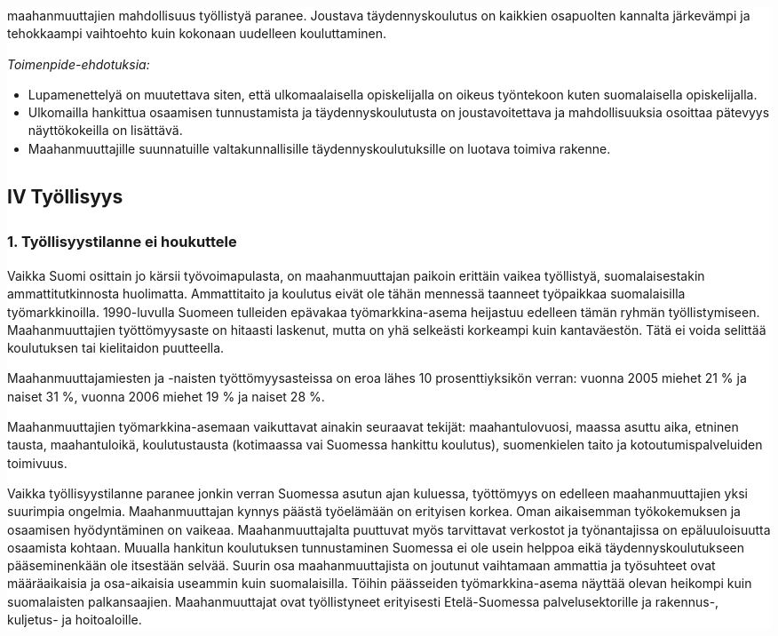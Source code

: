 
maahanmuuttajien mahdollisuus työllistyä paranee. Joustava täydennyskoulutus on
kaikkien osapuolten kannalta järkevämpi ja tehokkaampi vaihtoehto kuin kokonaan
uudelleen kouluttaminen.


*Toimenpide-ehdotuksia:*


* Lupamenettelyä on muutettava siten, että ulkomaalaisella opiskelijalla on oikeus työntekoon kuten suomalaisella opiskelijalla.
* Ulkomailla hankittua osaamisen tunnustamista ja täydennyskoulutusta on joustavoitettava ja mahdollisuuksia osoittaa pätevyys näyttökokeilla on lisättävä.
* Maahanmuuttajille suunnatuille valtakunnallisille täydennyskoulutuksille on luotava toimiva rakenne.


## IV Työllisyys


### 1. Työllisyystilanne ei houkuttele


Vaikka Suomi osittain jo kärsii työvoimapulasta, on maahanmuuttajan paikoin
erittäin vaikea työllistyä, suomalaisestakin ammattitutkinnosta huolimatta.
Ammattitaito ja koulutus eivät ole tähän mennessä taanneet työpaikkaa
suomalaisilla työmarkkinoilla. 1990-luvulla Suomeen tulleiden epävakaa
työmarkkina-asema heijastuu edelleen tämän ryhmän työllistymiseen.
Maahanmuuttajien työttömyysaste on hitaasti laskenut, mutta on yhä selkeästi
korkeampi kuin kantaväestön. Tätä ei voida selittää koulutuksen tai kielitaidon
puutteella.


Maahanmuuttajamiesten ja -naisten työttömyysasteissa on eroa lähes 10
prosenttiyksikön verran: vuonna 2005 miehet 21 % ja naiset 31 %, vuonna 2006
miehet 19 % ja naiset 28 %.


Maahanmuuttajien työmarkkina-asemaan vaikuttavat ainakin seuraavat tekijät:
maahantulovuosi, maassa asuttu aika, etninen tausta, maahantuloikä,
koulutustausta (kotimaassa vai Suomessa hankittu koulutus), suomenkielen taito
ja kotoutumispalveluiden toimivuus.


Vaikka työllisyystilanne paranee jonkin verran Suomessa asutun ajan kuluessa,
työttömyys on edelleen maahanmuuttajien yksi suurimpia ongelmia. Maahanmuuttajan
kynnys päästä työelämään on erityisen korkea. Oman aikaisemman työkokemuksen ja
osaamisen hyödyntäminen on vaikeaa. Maahanmuuttajalta puuttuvat myös tarvittavat
verkostot ja työnantajissa on epäluuloisuutta osaamista kohtaan. Muualla
hankitun koulutuksen tunnustaminen Suomessa ei ole usein helppoa eikä
täydennyskoulutukseen pääseminenkään ole itsestään selvää. Suurin osa
maahanmuuttajista on joutunut vaihtamaan ammattia ja työsuhteet ovat
määräaikaisia ja osa-aikaisia useammin kuin suomalaisilla. Töihin päässeiden
työmarkkina-asema näyttää olevan heikompi kuin suomalaisten palkansaajien.
Maahanmuuttajat ovat työllistyneet erityisesti Etelä-Suomessa palvelusektorille
ja rakennus-, kuljetus- ja hoitoaloille.
